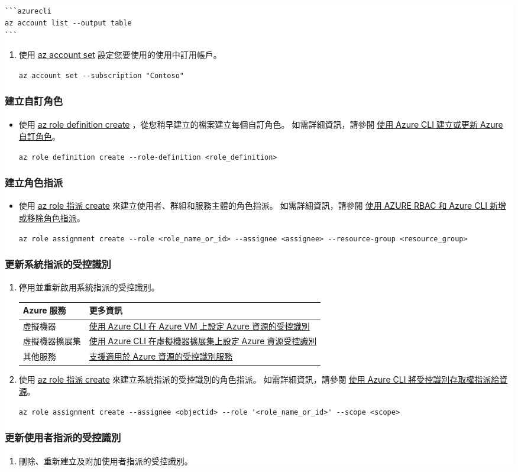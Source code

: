     ```azurecli
    az account list --output table
    ```

1. 使用 [az account set](https://docs.microsoft.com/cli/azure/account#az-account-set) 設定您要使用的使用中訂用帳戶。

    ```azurecli
    az account set --subscription "Contoso"
    ```

### <a name="create-custom-roles"></a>建立自訂角色
        
- 使用 [az role definition create](https://docs.microsoft.com/cli/azure/role/definition#az-role-definition-create) ，從您稍早建立的檔案建立每個自訂角色。 如需詳細資訊，請參閱 [使用 Azure CLI 建立或更新 Azure 自訂角色](custom-roles-cli.md)。

    ```azurecli
    az role definition create --role-definition <role_definition>
    ```

### <a name="create-role-assignments"></a>建立角色指派

- 使用 [az role 指派 create](https://docs.microsoft.com/cli/azure/role/assignment#az-role-assignment-create) 來建立使用者、群組和服務主體的角色指派。 如需詳細資訊，請參閱 [使用 AZURE RBAC 和 Azure CLI 新增或移除角色指派](role-assignments-cli.md)。

    ```azurecli
    az role assignment create --role <role_name_or_id> --assignee <assignee> --resource-group <resource_group>
    ```

### <a name="update-system-assigned-managed-identities"></a>更新系統指派的受控識別

1. 停用並重新啟用系統指派的受控識別。

    | Azure 服務 | 更多資訊 | 
    | --- | --- |
    | 虛擬機器 | [使用 Azure CLI 在 Azure VM 上設定 Azure 資源的受控識別](../active-directory/managed-identities-azure-resources/qs-configure-cli-windows-vm.md#system-assigned-managed-identity) |
    | 虛擬機器擴展集 | [使用 Azure CLI 在虛擬機器擴展集上設定 Azure 資源受控識別](../active-directory/managed-identities-azure-resources/qs-configure-cli-windows-vmss.md#system-assigned-managed-identity) |
    | 其他服務 | [支援適用於 Azure 資源的受控識別服務](../active-directory/managed-identities-azure-resources/services-support-managed-identities.md) |

1. 使用 [az role 指派 create](https://docs.microsoft.com/cli/azure/role/assignment#az-role-assignment-create) 來建立系統指派的受控識別的角色指派。 如需詳細資訊，請參閱 [使用 Azure CLI 將受控識別存取權指派給資源](../active-directory/managed-identities-azure-resources/howto-assign-access-cli.md)。

    ```azurecli
    az role assignment create --assignee <objectid> --role '<role_name_or_id>' --scope <scope>
    ```

### <a name="update-user-assigned-managed-identities"></a>更新使用者指派的受控識別

1. 刪除、重新建立及附加使用者指派的受控識別。
